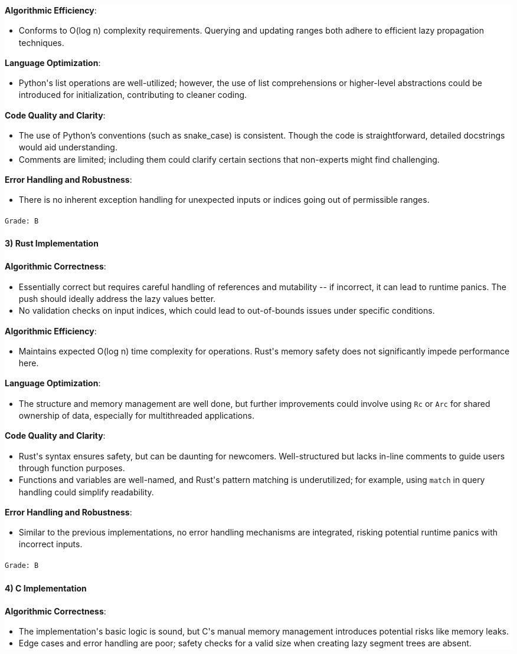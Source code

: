 **Algorithmic Efficiency**:
- Conforms to O(log n) complexity requirements. Querying and updating ranges both adhere to efficient lazy propagation techniques.
  
**Language Optimization**:
- Python's list operations are well-utilized; however, the use of list comprehensions or higher-level abstractions could be introduced for initialization, contributing to cleaner coding.
  
**Code Quality and Clarity**:
- The use of Python’s conventions (such as snake_case) is consistent. Though the code is straightforward, detailed docstrings would aid understanding.
- Comments are limited; including them could clarify certain sections that non-experts might find challenging.

**Error Handling and Robustness**:
- There is no inherent exception handling for unexpected inputs or indices going out of permissible ranges.

```
Grade: B
```

#### 3) Rust Implementation

**Algorithmic Correctness**:
- Essentially correct but requires careful handling of references and mutability -- if incorrect, it can lead to runtime panics. The push should ideally address the lazy values better.
- No validation checks on input indices, which could lead to out-of-bounds issues under specific conditions.
  
**Algorithmic Efficiency**:
- Maintains expected O(log n) time complexity for operations. Rust's memory safety does not significantly impede performance here.
  
**Language Optimization**:
- The structure and memory management are well done, but further improvements could involve using `Rc` or `Arc` for shared ownership of data, especially for multithreaded applications.

**Code Quality and Clarity**:
- Rust's syntax ensures safety, but can be daunting for newcomers. Well-structured but lacks in-line comments to guide users through function purposes.
- Functions and variables are well-named, and Rust's pattern matching is underutilized; for example, using `match` in query handling could simplify readability.

**Error Handling and Robustness**:
- Similar to the previous implementations, no error handling mechanisms are integrated, risking potential runtime panics with incorrect inputs.

```
Grade: B
```

#### 4) C Implementation

**Algorithmic Correctness**: 
- The implementation's basic logic is sound, but C's manual memory management introduces potential risks like memory leaks.
- Edge cases and error handling are poor; safety checks for a valid size when creating lazy segment trees are absent.
